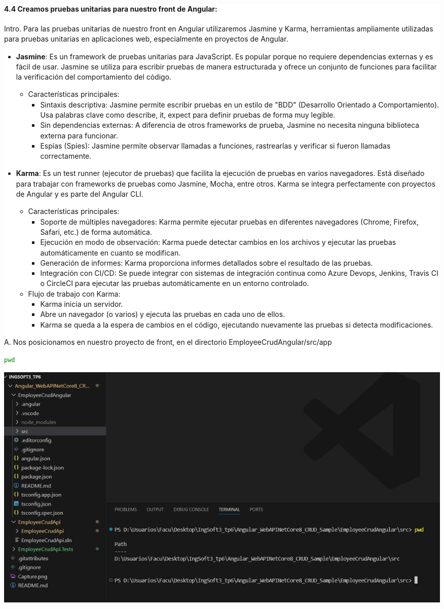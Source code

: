 #### 4.4 Creamos pruebas unitarias para nuestro front de Angular:
Intro\. 
Para las pruebas unitarias de nuestro front en Angular utilizaremos Jasmine y Karma, herramientas ampliamente utilizadas para pruebas unitarias en aplicaciones web, especialmente en proyectos de Angular.

- **Jasmine**: Es un framework de pruebas unitarias para JavaScript. Es popular porque no requiere dependencias externas y es fácil de usar. Jasmine se utiliza para escribir pruebas de manera estructurada y ofrece un conjunto de funciones para facilitar la verificación del comportamiento del código.
  - Características principales:
    - Sintaxis descriptiva: Jasmine permite escribir pruebas en un estilo de "BDD" (Desarrollo Orientado a Comportamiento). Usa palabras clave como describe, it, expect para definir pruebas de forma muy legible.
    - Sin dependencias externas: A diferencia de otros frameworks de prueba, Jasmine no necesita ninguna biblioteca externa para funcionar.
    - Espías (Spies): Jasmine permite observar llamadas a funciones, rastrearlas y verificar si fueron llamadas correctamente.

- **Karma**: Es un test runner (ejecutor de pruebas) que facilita la ejecución de pruebas en varios navegadores. Está diseñado para trabajar con frameworks de pruebas como Jasmine, Mocha, entre otros. Karma se integra perfectamente con proyectos de Angular y es parte del Angular CLI.
  - Características principales:
    - Soporte de múltiples navegadores: Karma permite ejecutar pruebas en diferentes navegadores (Chrome, Firefox, Safari, etc.) de forma automática.
    - Ejecución en modo de observación: Karma puede detectar cambios en los archivos y ejecutar las pruebas automáticamente en cuanto se modifican.
    - Generación de informes: Karma proporciona informes detallados sobre el resultado de las pruebas.
    - Integración con CI/CD: Se puede integrar con sistemas de integración continua como Azure Devops, Jenkins, Travis CI o CircleCI para ejecutar las pruebas automáticamente en un entorno controlado.
  - Flujo de trabajo con Karma:
    - Karma inicia un servidor.
    - Abre un navegador (o varios) y ejecuta las pruebas en cada uno de ellos.
    - Karma se queda a la espera de cambios en el código, ejecutando nuevamente las pruebas si detecta modificaciones.

A\. Nos posicionamos en nuestro proyecto de front, en el directorio EmployeeCrudAngular/src/app
```bash
pwd
```
![alt text](imagenes/23.png)